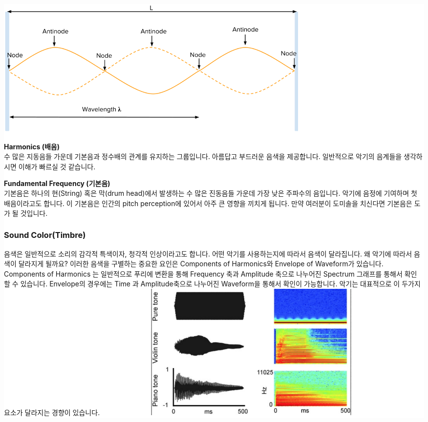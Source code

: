 <img src='../img/wave.png' width=70%>

**Harmonics (배음)**<br>
수 많은 지동음들 가운데 기본음과 정수배의 관계를 유지하는 그룹입니다. 아름답고 부드러운 음색을 제공합니다. 일반적으로 악기의 음계들을 생각하시면 이해가 빠르실 것 같습니다.

**Fundamental Frequency (기본음)**<br>
기본음은 하나의 현(String) 혹은 막(drum head)에서 발생하는 수 많은 진동음들 가운데 가장 낮은 주파수의 음입니다. 악기에 음정에 기여하며 첫 배음이라고도 합니다. 이 기본음은 인간의 pitch perception에 있어서 아주 큰 영향을 끼치게 됩니다. 만약 여러분이 도미솔을 치신다면 기본음은 도가 될 것입니다.

### Sound Color(Timbre)
음색은 일반적으로 소리의 감각적 특색이자, 청각적 인상이라고도 합니다. 어떤 악기를 사용하는지에 따라서 음색이 달라집니다. 왜 악기에 따라서 음색이 달라지게 될까요? 이러한 음색을 구별하는 중요한 요인은 Components of Harmonics와 Envelope of Waveform가 있습니다. Components of Harmonics 는 일반적으로 푸리에 변환을 통해 Frequency 축과 Amplitude 축으로 나누어진 Spectrum 그래프를 통해서 확인 할 수 있습니다. Envelope의 경우에는 Time 과 Amplitude축으로 나누어진 Waveform을 통해서 확인이 가능합니다. 악기는 대표적으로 이 두가지 요소가 달라지는 경향이 있습니다.
<img src='../img/timbre.png' width=70%>
